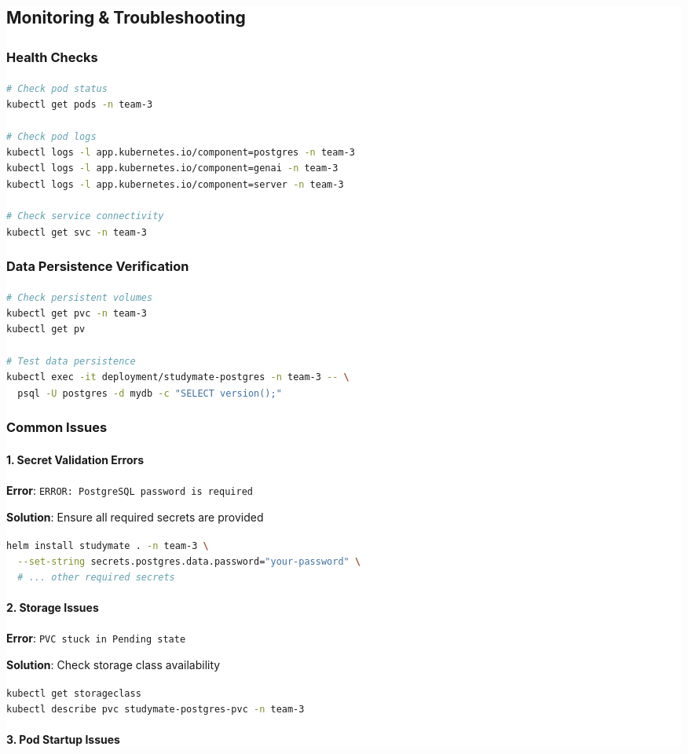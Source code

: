 ## Monitoring & Troubleshooting

### Health Checks

```bash
# Check pod status
kubectl get pods -n team-3

# Check pod logs
kubectl logs -l app.kubernetes.io/component=postgres -n team-3
kubectl logs -l app.kubernetes.io/component=genai -n team-3
kubectl logs -l app.kubernetes.io/component=server -n team-3

# Check service connectivity
kubectl get svc -n team-3
```

### Data Persistence Verification

```bash
# Check persistent volumes
kubectl get pvc -n team-3
kubectl get pv

# Test data persistence
kubectl exec -it deployment/studymate-postgres -n team-3 -- \
  psql -U postgres -d mydb -c "SELECT version();"
```

### Common Issues

#### 1. Secret Validation Errors

**Error**: `ERROR: PostgreSQL password is required`

**Solution**: Ensure all required secrets are provided
```bash
helm install studymate . -n team-3 \
  --set-string secrets.postgres.data.password="your-password" \
  # ... other required secrets
```

#### 2. Storage Issues

**Error**: `PVC stuck in Pending state`

**Solution**: Check storage class availability
```bash
kubectl get storageclass
kubectl describe pvc studymate-postgres-pvc -n team-3
```

#### 3. Pod Startup Issues
